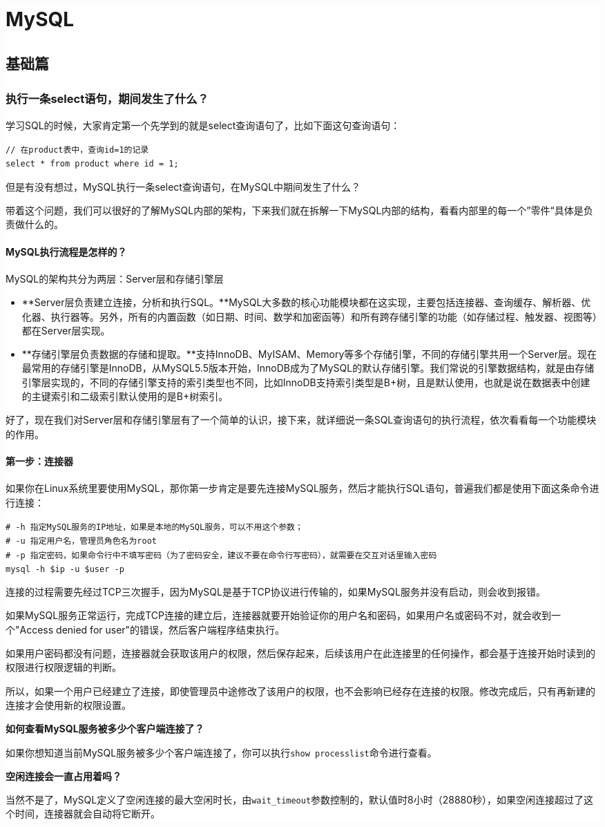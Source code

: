 # MySQL

## 基础篇

### 执行一条select语句，期间发生了什么？

学习SQL的时候，大家肯定第一个先学到的就是select查询语句了，比如下面这句查询语句：

```mysql
// 在product表中，查询id=1的记录
select * from product where id = 1;
```

但是有没有想过，MySQL执行一条select查询语句，在MySQL中期间发生了什么？

带着这个问题，我们可以很好的了解MySQL内部的架构，下来我们就在拆解一下MySQL内部的结构，看看内部里的每一个”零件“具体是负责做什么的。

#### MySQL执行流程是怎样的？

MySQL的架构共分为两层：Server层和存储引擎层

- **Server层负责建立连接，分析和执行SQL。**MySQL大多数的核心功能模块都在这实现，主要包括连接器、查询缓存、解析器、优化器、执行器等。另外，所有的内置函数（如日期、时间、数学和加密函等）和所有跨存储引擎的功能（如存储过程、触发器、视图等）都在Server层实现。

- **存储引擎层负责数据的存储和提取。**支持InnoDB、MyISAM、Memory等多个存储引擎，不同的存储引擎共用一个Server层。现在最常用的存储引擎是InnoDB，从MySQL5.5版本开始，InnoDB成为了MySQL的默认存储引擎。我们常说的引擎数据结构，就是由存储引擎层实现的，不同的存储引擎支持的索引类型也不同，比如InnoDB支持索引类型是B+树，且是默认使用，也就是说在数据表中创建的主键索引和二级索引默认使用的是B+树索引。

好了，现在我们对Server层和存储引擎层有了一个简单的认识，接下来，就详细说一条SQL查询语句的执行流程，依次看看每一个功能模块的作用。

#### 第一步：连接器

如果你在Linux系统里要使用MySQL，那你第一步肯定是要先连接MySQL服务，然后才能执行SQL语句，普遍我们都是使用下面这条命令进行连接：

```shell
# -h 指定MySQL服务的IP地址，如果是本地的MySQL服务，可以不用这个参数；
# -u 指定用户名，管理员角色名为root
# -p 指定密码，如果命令行中不填写密码（为了密码安全，建议不要在命令行写密码），就需要在交互对话里输入密码
mysql -h $ip -u $user -p
```

连接的过程需要先经过TCP三次握手，因为MySQL是基于TCP协议进行传输的，如果MySQL服务并没有启动，则会收到报错。

如果MySQL服务正常运行，完成TCP连接的建立后，连接器就要开始验证你的用户名和密码，如果用户名或密码不对，就会收到一个"Access denied for user"的错误，然后客户端程序结束执行。

如果用户密码都没有问题，连接器就会获取该用户的权限，然后保存起来，后续该用户在此连接里的任何操作，都会基于连接开始时读到的权限进行权限逻辑的判断。

所以，如果一个用户已经建立了连接，即使管理员中途修改了该用户的权限，也不会影响已经存在连接的权限。修改完成后，只有再新建的连接才会使用新的权限设置。

**如何查看MySQL服务被多少个客户端连接了？**

如果你想知道当前MySQL服务被多少个客户端连接了，你可以执行`show processlist`命令进行查看。

**空闲连接会一直占用着吗？**

当然不是了，MySQL定义了空闲连接的最大空闲时长，由`wait_timeout`参数控制的，默认值时8小时（28880秒），如果空闲连接超过了这个时间，连接器就会自动将它断开。
